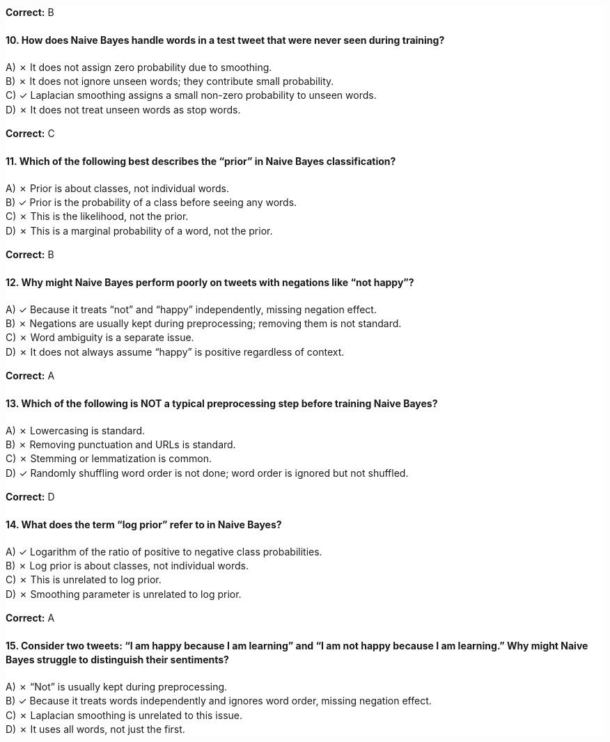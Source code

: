 **Correct:** B


#### 10. How does Naive Bayes handle words in a test tweet that were never seen during training?  
A) ✗ It does not assign zero probability due to smoothing.  
B) ✗ It does not ignore unseen words; they contribute small probability.  
C) ✓ Laplacian smoothing assigns a small non-zero probability to unseen words.  
D) ✗ It does not treat unseen words as stop words.  

**Correct:** C


#### 11. Which of the following best describes the “prior” in Naive Bayes classification?  
A) ✗ Prior is about classes, not individual words.  
B) ✓ Prior is the probability of a class before seeing any words.  
C) ✗ This is the likelihood, not the prior.  
D) ✗ This is a marginal probability of a word, not the prior.  

**Correct:** B


#### 12. Why might Naive Bayes perform poorly on tweets with negations like “not happy”?  
A) ✓ Because it treats “not” and “happy” independently, missing negation effect.  
B) ✗ Negations are usually kept during preprocessing; removing them is not standard.  
C) ✗ Word ambiguity is a separate issue.  
D) ✗ It does not always assume “happy” is positive regardless of context.  

**Correct:** A


#### 13. Which of the following is NOT a typical preprocessing step before training Naive Bayes?  
A) ✗ Lowercasing is standard.  
B) ✗ Removing punctuation and URLs is standard.  
C) ✗ Stemming or lemmatization is common.  
D) ✓ Randomly shuffling word order is not done; word order is ignored but not shuffled.  

**Correct:** D


#### 14. What does the term “log prior” refer to in Naive Bayes?  
A) ✓ Logarithm of the ratio of positive to negative class probabilities.  
B) ✗ Log prior is about classes, not individual words.  
C) ✗ This is unrelated to log prior.  
D) ✗ Smoothing parameter is unrelated to log prior.  

**Correct:** A


#### 15. Consider two tweets: “I am happy because I am learning” and “I am not happy because I am learning.” Why might Naive Bayes struggle to distinguish their sentiments?  
A) ✗ “Not” is usually kept during preprocessing.  
B) ✓ Because it treats words independently and ignores word order, missing negation effect.  
C) ✗ Laplacian smoothing is unrelated to this issue.  
D) ✗ It uses all words, not just the first.  
